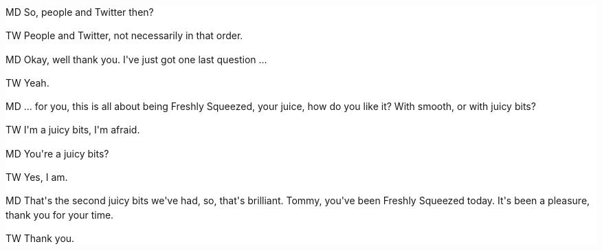 MD So, people and Twitter then?

TW People and Twitter, not necessarily in that order.

MD Okay, well thank you. I've just got one last question ...

TW Yeah.

MD ... for you, this is all about being Freshly Squeezed, your juice, how do you like it? With smooth, or with juicy bits?

TW I'm a juicy bits, I'm afraid.

MD You're a juicy bits?

TW Yes, I am.

MD That's the second juicy bits we've had, so, that's brilliant. Tommy, you've been Freshly Squeezed today. It's been a pleasure, thank you for your time.

TW Thank you.